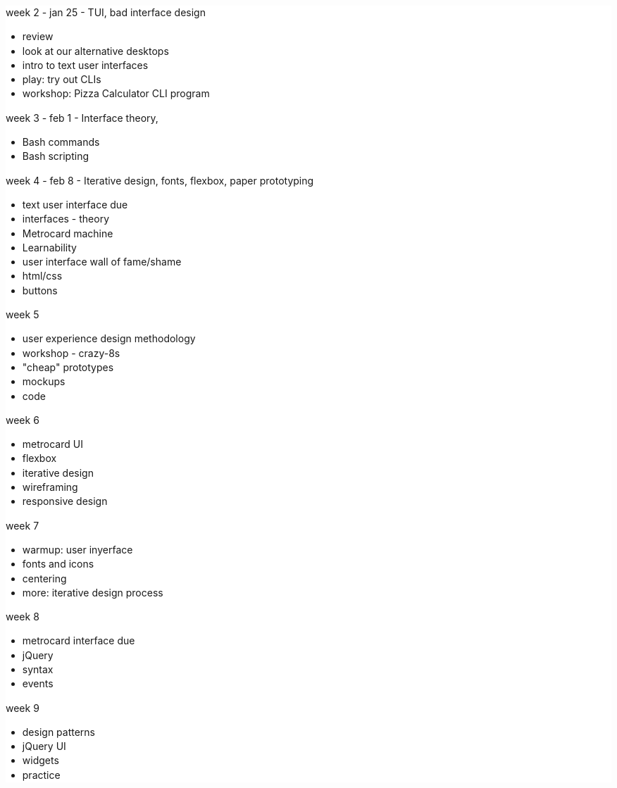week 2 - jan 25 - TUI, bad interface design

* review
* look at our alternative desktops
* intro to text user interfaces
* play: try out CLIs
* workshop: Pizza Calculator CLI program

week 3 - feb 1 - Interface theory, 

* Bash commands
* Bash scripting

week 4 - feb 8 - Iterative design, fonts, flexbox, paper prototyping

* text user interface due
* interfaces - theory
* Metrocard machine
* Learnability
* user interface wall of fame/shame
* html/css
* buttons

week 5

* user experience design methodology
* workshop - crazy-8s 
* "cheap" prototypes
* mockups
* code

week 6

* metrocard UI
* flexbox
* iterative design
* wireframing
* responsive design

week 7

* warmup: user inyerface
* fonts and icons
* centering
* more: iterative design process

week 8

* metrocard interface due
* jQuery
* syntax
* events

week 9

* design patterns
* jQuery UI
* widgets
* practice
